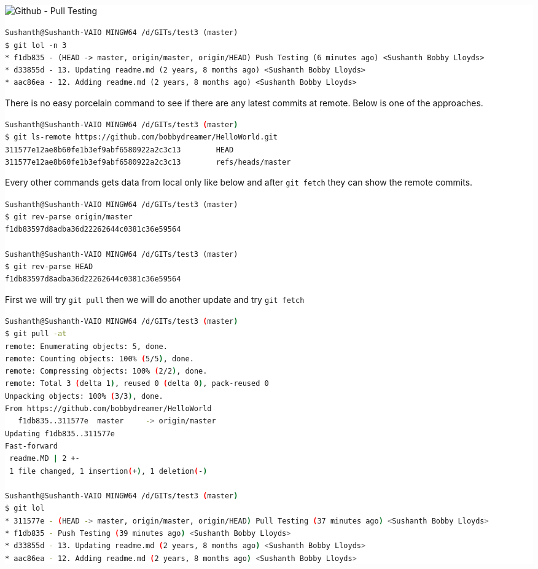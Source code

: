 ![Github - Pull Testing](assets/49-git-pull.png)  

```
Sushanth@Sushanth-VAIO MINGW64 /d/GITs/test3 (master)
$ git lol -n 3
* f1db835 - (HEAD -> master, origin/master, origin/HEAD) Push Testing (6 minutes ago) <Sushanth Bobby Lloyds>
* d33855d - 13. Updating readme.md (2 years, 8 months ago) <Sushanth Bobby Lloyds>
* aac86ea - 12. Adding readme.md (2 years, 8 months ago) <Sushanth Bobby Lloyds>
```

There is no easy porcelain command to see if there are any latest commits at remote. Below is one of the approaches. 
```sh {2}
Sushanth@Sushanth-VAIO MINGW64 /d/GITs/test3 (master)
$ git ls-remote https://github.com/bobbydreamer/HelloWorld.git
311577e12ae8b60fe1b3ef9abf6580922a2c3c13        HEAD
311577e12ae8b60fe1b3ef9abf6580922a2c3c13        refs/heads/master
```

Every other commands gets data from local only like below and after `git fetch` they can show the remote commits. 
```
Sushanth@Sushanth-VAIO MINGW64 /d/GITs/test3 (master)
$ git rev-parse origin/master
f1db83597d8adba36d22262644c0381c36e59564

Sushanth@Sushanth-VAIO MINGW64 /d/GITs/test3 (master)
$ git rev-parse HEAD
f1db83597d8adba36d22262644c0381c36e59564
```

First we will try `git pull` then we will do another update and try `git fetch`
```sh {2}
Sushanth@Sushanth-VAIO MINGW64 /d/GITs/test3 (master)
$ git pull -at
remote: Enumerating objects: 5, done.
remote: Counting objects: 100% (5/5), done.
remote: Compressing objects: 100% (2/2), done.
remote: Total 3 (delta 1), reused 0 (delta 0), pack-reused 0
Unpacking objects: 100% (3/3), done.
From https://github.com/bobbydreamer/HelloWorld
   f1db835..311577e  master     -> origin/master
Updating f1db835..311577e
Fast-forward
 readme.MD | 2 +-
 1 file changed, 1 insertion(+), 1 deletion(-)

Sushanth@Sushanth-VAIO MINGW64 /d/GITs/test3 (master)
$ git lol
* 311577e - (HEAD -> master, origin/master, origin/HEAD) Pull Testing (37 minutes ago) <Sushanth Bobby Lloyds>
* f1db835 - Push Testing (39 minutes ago) <Sushanth Bobby Lloyds>
* d33855d - 13. Updating readme.md (2 years, 8 months ago) <Sushanth Bobby Lloyds>
* aac86ea - 12. Adding readme.md (2 years, 8 months ago) <Sushanth Bobby Lloyds>
```
